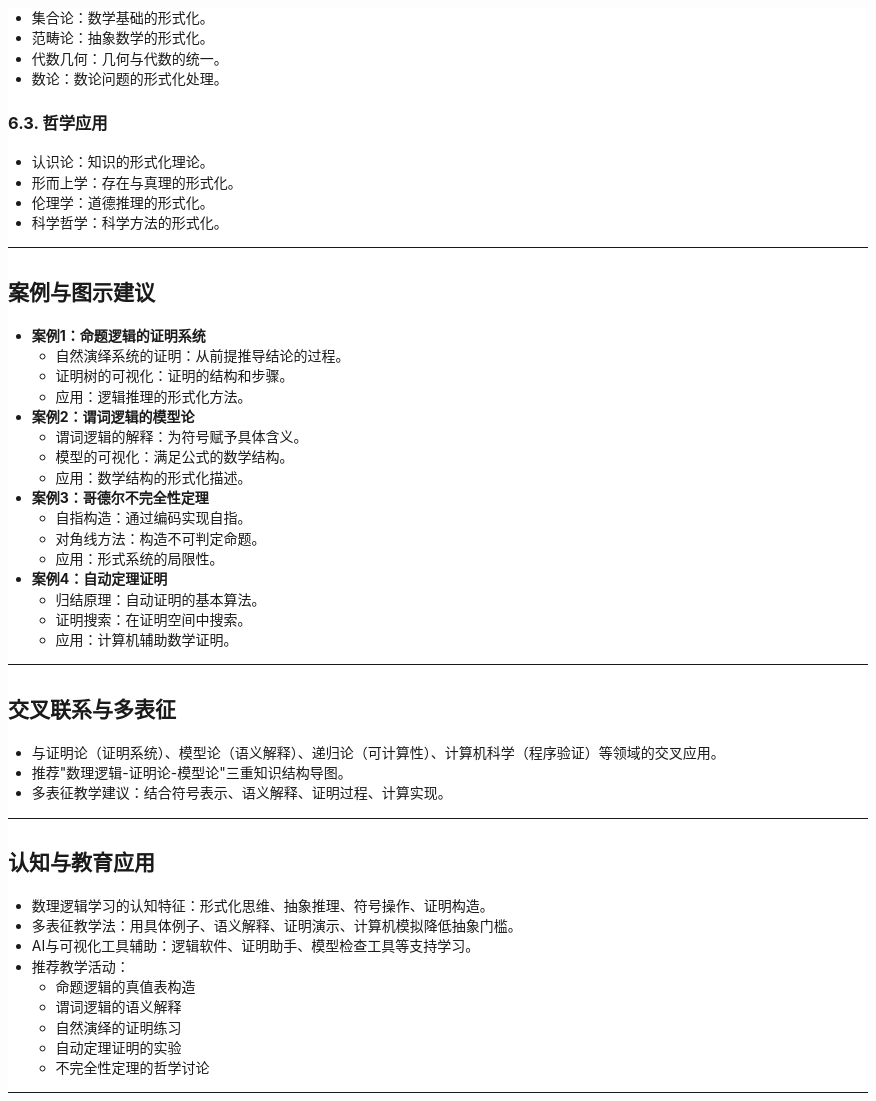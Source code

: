 - 集合论：数学基础的形式化。
- 范畴论：抽象数学的形式化。
- 代数几何：几何与代数的统一。
- 数论：数论问题的形式化处理。

### 6.3. 哲学应用

- 认识论：知识的形式化理论。
- 形而上学：存在与真理的形式化。
- 伦理学：道德推理的形式化。
- 科学哲学：科学方法的形式化。

---

## 案例与图示建议

- **案例1：命题逻辑的证明系统**
  - 自然演绎系统的证明：从前提推导结论的过程。
  - 证明树的可视化：证明的结构和步骤。
  - 应用：逻辑推理的形式化方法。
- **案例2：谓词逻辑的模型论**
  - 谓词逻辑的解释：为符号赋予具体含义。
  - 模型的可视化：满足公式的数学结构。
  - 应用：数学结构的形式化描述。
- **案例3：哥德尔不完全性定理**
  - 自指构造：通过编码实现自指。
  - 对角线方法：构造不可判定命题。
  - 应用：形式系统的局限性。
- **案例4：自动定理证明**
  - 归结原理：自动证明的基本算法。
  - 证明搜索：在证明空间中搜索。
  - 应用：计算机辅助数学证明。

---

## 交叉联系与多表征

- 与证明论（证明系统）、模型论（语义解释）、递归论（可计算性）、计算机科学（程序验证）等领域的交叉应用。
- 推荐"数理逻辑-证明论-模型论"三重知识结构导图。
- 多表征教学建议：结合符号表示、语义解释、证明过程、计算实现。

---

## 认知与教育应用

- 数理逻辑学习的认知特征：形式化思维、抽象推理、符号操作、证明构造。
- 多表征教学法：用具体例子、语义解释、证明演示、计算机模拟降低抽象门槛。
- AI与可视化工具辅助：逻辑软件、证明助手、模型检查工具等支持学习。
- 推荐教学活动：
  - 命题逻辑的真值表构造
  - 谓词逻辑的语义解释
  - 自然演绎的证明练习
  - 自动定理证明的实验
  - 不完全性定理的哲学讨论

---